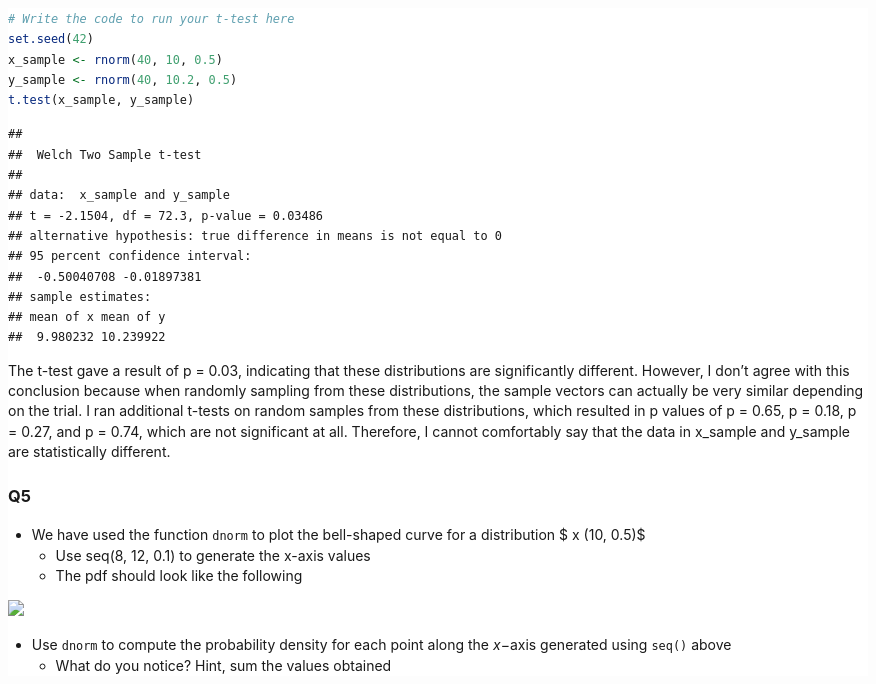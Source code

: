 ``` r
# Write the code to run your t-test here
set.seed(42)
x_sample <- rnorm(40, 10, 0.5)
y_sample <- rnorm(40, 10.2, 0.5)
t.test(x_sample, y_sample)
```

    ## 
    ##  Welch Two Sample t-test
    ## 
    ## data:  x_sample and y_sample
    ## t = -2.1504, df = 72.3, p-value = 0.03486
    ## alternative hypothesis: true difference in means is not equal to 0
    ## 95 percent confidence interval:
    ##  -0.50040708 -0.01897381
    ## sample estimates:
    ## mean of x mean of y 
    ##  9.980232 10.239922

The t-test gave a result of p = 0.03, indicating that these
distributions are significantly different. However, I don’t agree with
this conclusion because when randomly sampling from these distributions,
the sample vectors can actually be very similar depending on the trial.
I ran additional t-tests on random samples from these distributions,
which resulted in p values of p = 0.65, p = 0.18, p = 0.27, and p =
0.74, which are not significant at all. Therefore, I cannot comfortably
say that the data in x_sample and y_sample are statistically different.

### Q5

-   We have used the function `dnorm` to plot the bell-shaped curve for
    a distribution \$ x (10, 0.5)\$
    -   Use seq(8, 12, 0.1) to generate the x-axis values
    -   The pdf should look like the following

![](https://www.dropbox.com/s/jl2c2atpkxze7ev/sample_pdf_sum_question.png?dl=1)

-   Use `dnorm` to compute the probability density for each point along
    the $x-$axis generated using `seq()` above
    -   What do you notice? Hint, sum the values obtained
